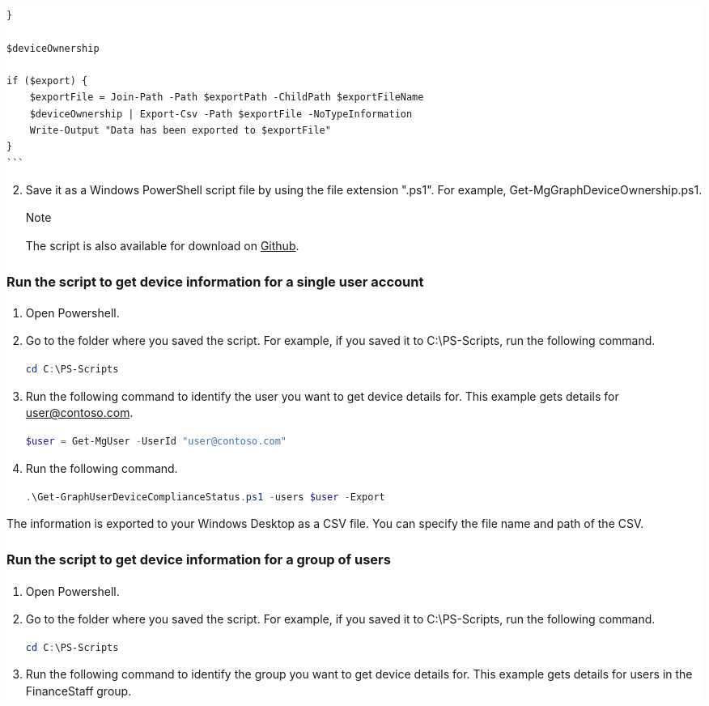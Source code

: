 	}

	$deviceOwnership

	if ($export) {
		$exportFile = Join-Path -Path $exportPath -ChildPath $exportFileName
		$deviceOwnership | Export-Csv -Path $exportFile -NoTypeInformation
		Write-Output "Data has been exported to $exportFile"
	}
	```

2. Save it as a Windows PowerShell script file by using the file extension ".ps1". For example, Get-MgGraphDeviceOwnership.ps1.

	> [!NOTE]
	> The script is also available for download on [Github](https://github.com/Raindrops-dev/RAIN-MicrosoftGraphPowershellCode/blob/main/Get-MgGraphDeviceOwnership.ps1).

### Run the script to get device information for a single user account

1. Open Powershell.

2. Go to the folder where you saved the script. For example, if you saved it to C:\PS-Scripts, run the following command.

   ```powershell
   cd C:\PS-Scripts
   ```

3. Run the following command to identify the user you want to get device details for. This example gets details for user@contoso.com.

   ```powershell
   $user = Get-MgUser -UserId "user@contoso.com"
   ```

4. Run the following command.

   ```powershell
   .\Get-GraphUserDeviceComplianceStatus.ps1 -users $user -Export
   ```

The information is exported to your Windows Desktop as a CSV file. You can specify the file name and path of the CSV.

### Run the script to get device information for a group of users

1. Open Powershell.

2. Go to the folder where you saved the script. For example, if you saved it to C:\PS-Scripts, run the following command.

   ```powershell
   cd C:\PS-Scripts
   ```

3. Run the following command to identify the group you want to get device details for. This example gets details for users in the FinanceStaff group.
